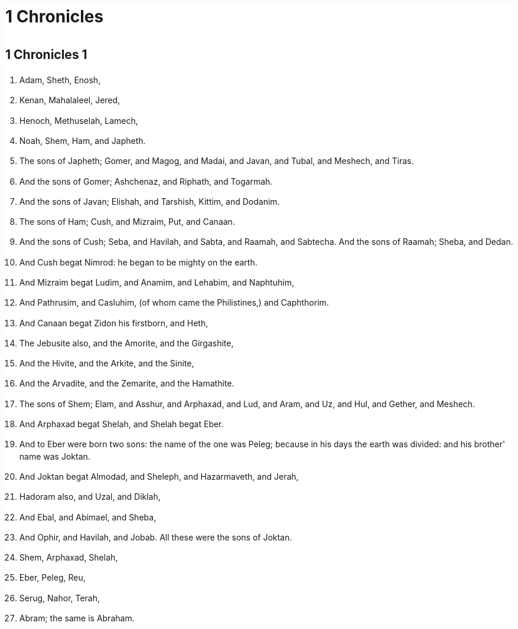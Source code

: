 # 1 Chronicles

## 1 Chronicles 1

1. Adam, Sheth, Enosh,

2. Kenan, Mahalaleel, Jered,

3. Henoch, Methuselah, Lamech,

4. Noah, Shem, Ham, and Japheth.

5. The sons of Japheth; Gomer, and Magog, and Madai, and Javan, and Tubal, and Meshech, and Tiras.

6. And the sons of Gomer; Ashchenaz, and Riphath, and Togarmah.

7. And the sons of Javan; Elishah, and Tarshish, Kittim, and Dodanim.

8. The sons of Ham; Cush, and Mizraim, Put, and Canaan.

9. And the sons of Cush; Seba, and Havilah, and Sabta, and Raamah, and Sabtecha. And the sons of Raamah; Sheba, and Dedan.

10. And Cush begat Nimrod: he began to be mighty on the earth.

11. And Mizraim begat Ludim, and Anamim, and Lehabim, and Naphtuhim,

12. And Pathrusim, and Casluhim, (of whom came the Philistines,) and Caphthorim.

13. And Canaan begat Zidon his firstborn, and Heth,

14. The Jebusite also, and the Amorite, and the Girgashite,

15. And the Hivite, and the Arkite, and the Sinite,

16. And the Arvadite, and the Zemarite, and the Hamathite.

17. The sons of Shem; Elam, and Asshur, and Arphaxad, and Lud, and Aram, and Uz, and Hul, and Gether, and Meshech.

18. And Arphaxad begat Shelah, and Shelah begat Eber.

19. And to Eber were born two sons: the name of the one was Peleg; because in his days the earth was divided: and his brother' name was Joktan.

20. And Joktan begat Almodad, and Sheleph, and Hazarmaveth, and Jerah,

21. Hadoram also, and Uzal, and Diklah,

22. And Ebal, and Abimael, and Sheba,

23. And Ophir, and Havilah, and Jobab. All these were the sons of Joktan.

24. Shem, Arphaxad, Shelah,

25. Eber, Peleg, Reu,

26. Serug, Nahor, Terah,

27. Abram; the same is Abraham.
